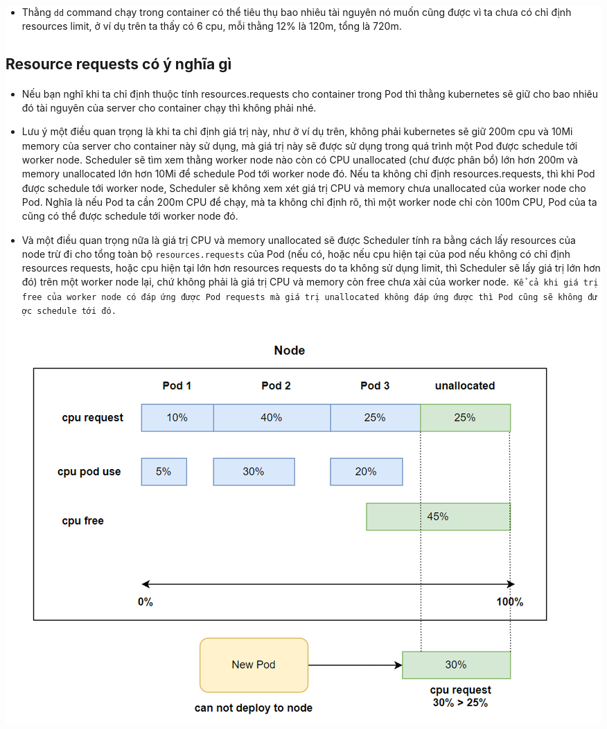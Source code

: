 - Thằng `dd` command chạy trong container có thể tiêu thụ bao nhiêu tài nguyên nó muốn cũng được vì ta chưa có chỉ định resources limit, ở ví dụ trên ta thấy có 6 cpu, mỗi thằng 12% là 120m, tổng là 720m.

## Resource requests có ý nghĩa gì

- Nếu bạn nghĩ khi ta chỉ định thuộc tính resources.requests cho container trong Pod thì thằng kubernetes sẽ giữ cho bao nhiêu đó tài nguyên của server cho container chạy thì không phải nhé.

- Lưu ý một điều quan trọng là khi ta chỉ định giá trị này, như ở ví dụ trên, không phải kubernetes sẽ giữ 200m cpu và 10Mi memory của server cho container này sử dụng, mà giá trị này sẽ được sử dụng trong quá trình một Pod được schedule tới worker node. Scheduler sẽ tìm xem thằng worker node nào còn có CPU unallocated (chư được phân bổ) lớn hơn 200m và memory unallocated lớn hơn 10Mi để schedule Pod tới worker node đó. Nếu ta không chỉ định resources.requests, thì khi Pod được schedule tới worker node, Scheduler sẽ không xem xét giá trị CPU và memory chưa unallocated của worker node cho Pod. Nghĩa là nếu Pod ta cần 200m CPU để chạy, mà ta không chỉ định rõ, thì một worker node chỉ còn 100m CPU, Pod của ta cũng có thể được schedule tới worker node đó.

- Và một điều quan trọng nữa là giá trị CPU và memory unallocated sẽ được Scheduler tính ra bằng cách lấy resources của node trừ đi cho tổng toàn bộ `resources.requests` của Pod (nếu có, hoặc nếu cpu hiện tại của pod nếu không có chỉ định resources requests, hoặc cpu hiện tại lớn hơn resources requests do ta không sử dụng limit, thì Scheduler sẽ lấy giá trị lớn hơn đó) trên một worker node lại, chứ không phải là giá trị CPU và memory còn free chưa xài của worker node.` Kể cả khi giá trị free của worker node có đáp ứng được Pod requests mà giá trị unallocated không đáp ứng được thì Pod cũng sẽ không được schedule tới đó.`


![alt text](image.png)
